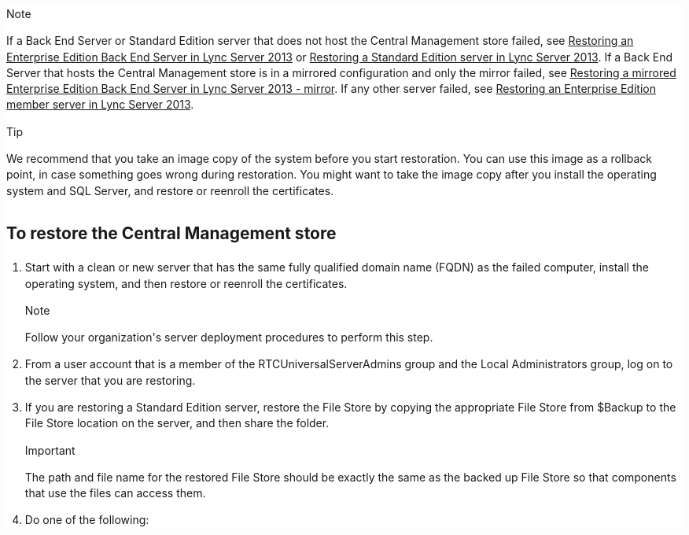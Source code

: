> [!NOTE]  
> If a Back End Server or Standard Edition server that does not host the Central Management store failed, see <A href="lync-server-2013-restoring-an-enterprise-edition-back-end-server.md">Restoring an Enterprise Edition Back End Server in Lync Server 2013</A> or <A href="lync-server-2013-restoring-a-standard-edition-server.md">Restoring a Standard Edition server in Lync Server 2013</A>. If a Back End Server that hosts the Central Management store is in a mirrored configuration and only the mirror failed, see <A href="lync-server-2013-restoring-a-mirrored-enterprise-edition-back-end-server-mirror.md">Restoring a mirrored Enterprise Edition Back End Server in Lync Server 2013 - mirror</A>. If any other server failed, see <A href="lync-server-2013-restoring-an-enterprise-edition-member-server.md">Restoring an Enterprise Edition member server in Lync Server 2013</A>.



</div>

<div>


> [!TIP]  
> We recommend that you take an image copy of the system before you start restoration. You can use this image as a rollback point, in case something goes wrong during restoration. You might want to take the image copy after you install the operating system and SQL Server, and restore or reenroll the certificates.



</div>

<div>

## To restore the Central Management store

1.  Start with a clean or new server that has the same fully qualified domain name (FQDN) as the failed computer, install the operating system, and then restore or reenroll the certificates.
    
    <div>
    

    > [!NOTE]  
    > Follow your organization's server deployment procedures to perform this step.

    
    </div>

2.  From a user account that is a member of the RTCUniversalServerAdmins group and the Local Administrators group, log on to the server that you are restoring.

3.  If you are restoring a Standard Edition server, restore the File Store by copying the appropriate File Store from $Backup to the File Store location on the server, and then share the folder.
    
    <div>
    

    > [!IMPORTANT]  
    > The path and file name for the restored File Store should be exactly the same as the backed up File Store so that components that use the files can access them.

    
    </div>

4.  Do one of the following:
    
